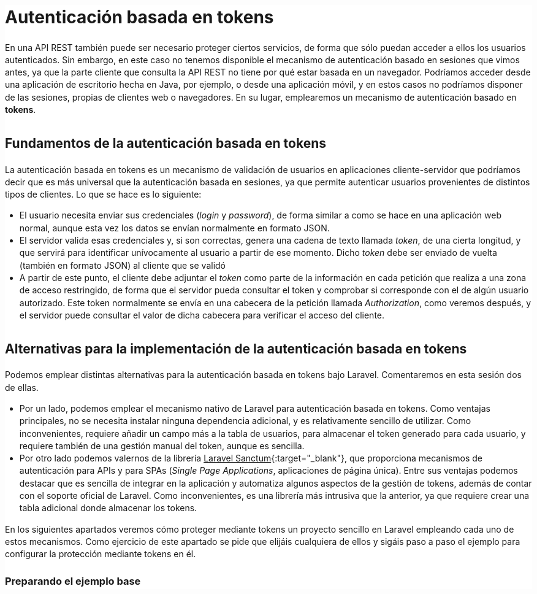 # Autenticación basada en tokens

En una API REST también puede ser necesario proteger ciertos servicios, de forma que sólo puedan acceder a ellos los usuarios autenticados. Sin embargo, en este caso no tenemos disponible el mecanismo de autenticación basado en sesiones que vimos antes, ya que la parte cliente que consulta la API REST no tiene por qué estar basada en un navegador. Podríamos acceder desde una aplicación de escritorio hecha en Java, por ejemplo, o desde una aplicación móvil, y en estos casos no podríamos disponer de las sesiones, propias de clientes web o navegadores. En su lugar, emplearemos un mecanismo de autenticación basado en **tokens**.

## Fundamentos de la autenticación basada en tokens

La autenticación basada en tokens es un mecanismo de validación de usuarios en aplicaciones cliente-servidor que podríamos decir que es más universal que la autenticación basada en sesiones, ya que permite autenticar usuarios provenientes de distintos tipos de clientes. Lo que se hace es lo siguiente:

- El usuario necesita enviar sus credenciales (*login* y *password*), de forma similar a como se hace en una aplicación web normal, aunque esta vez los datos se envían normalmente en formato JSON.
- El servidor valida esas credenciales y, si son correctas, genera una cadena de texto llamada *token*, de una cierta longitud, y que servirá para identificar unívocamente al usuario a partir de ese momento. Dicho *token* debe ser enviado de vuelta (también en formato JSON) al cliente que se validó
- A partir de este punto, el cliente debe adjuntar el *token* como parte de la información en cada petición que realiza a una zona de acceso restringido, de forma que el servidor pueda consultar el token y comprobar si corresponde con el de algún usuario autorizado. Este token normalmente se envía en una cabecera de la petición llamada *Authorization*, como veremos después, y el servidor puede consultar el valor de dicha cabecera para verificar el acceso del cliente.

## Alternativas para la implementación de la autenticación basada en tokens

Podemos emplear distintas alternativas para la autenticación basada en tokens bajo Laravel. Comentaremos en esta sesión dos de ellas.

- Por un lado, podemos emplear el mecanismo nativo de Laravel para autenticación basada en tokens. Como ventajas principales, no se necesita instalar ninguna dependencia adicional, y es relativamente sencillo de utilizar. Como inconvenientes, requiere añadir un campo más a la tabla de usuarios, para almacenar el token generado para cada usuario, y requiere también de una gestión manual del token, aunque es sencilla.
- Por otro lado podemos valernos de la librería [Laravel Sanctum](https://laravel.com/docs/8.x/sanctum){:target="_blank"}, que proporciona mecanismos de autenticación para APIs y para SPAs (*Single Page Applications*, aplicaciones de página única). Entre sus ventajas podemos destacar que es sencilla de integrar en la aplicación y automatiza algunos aspectos de la gestión de tokens, además de contar con el soporte oficial de Laravel. Como inconvenientes, es una librería más intrusiva que la anterior, ya que requiere crear una tabla adicional donde almacenar los tokens.

En los siguientes apartados veremos cómo proteger mediante tokens un proyecto sencillo en Laravel empleando cada uno de estos mecanismos. Como ejercicio de este apartado se pide que elijáis cualquiera de ellos y sigáis paso a paso el ejemplo para configurar la protección mediante tokens en él.

### Preparando el ejemplo base
